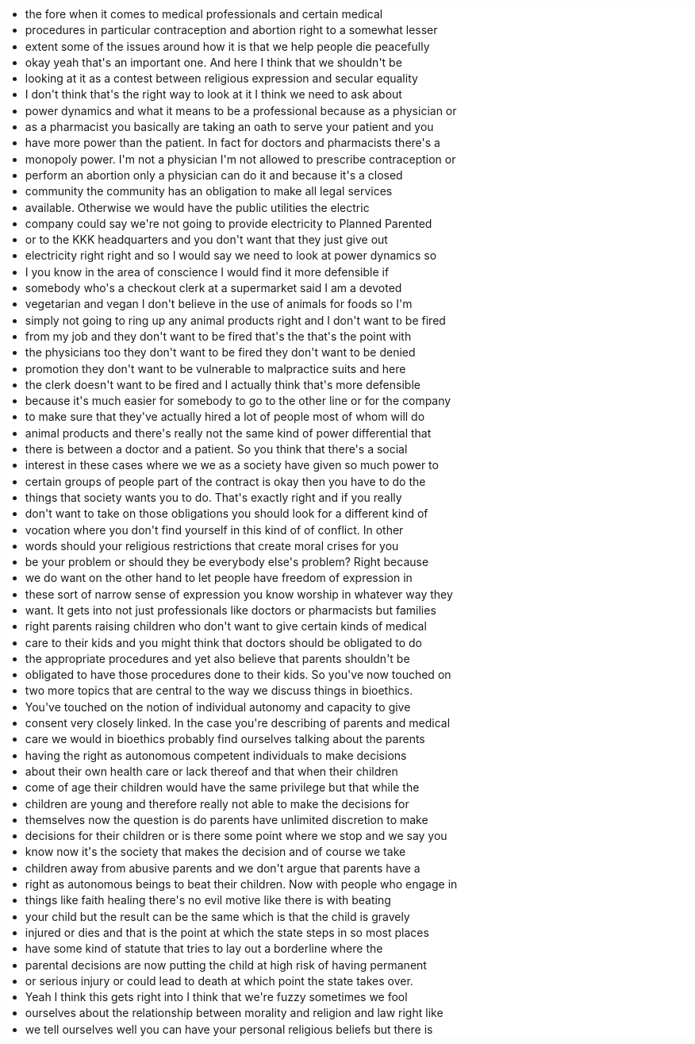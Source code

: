 *  the fore when it comes to medical professionals and certain medical
*  procedures in particular contraception and abortion right to a somewhat lesser
*  extent some of the issues around how it is that we help people die peacefully
*  okay yeah that's an important one. And here I think that we shouldn't be
*  looking at it as a contest between religious expression and secular equality
*  I don't think that's the right way to look at it I think we need to ask about
*  power dynamics and what it means to be a professional because as a physician or
*  as a pharmacist you basically are taking an oath to serve your patient and you
*  have more power than the patient. In fact for doctors and pharmacists there's a
*  monopoly power. I'm not a physician I'm not allowed to prescribe contraception or
*  perform an abortion only a physician can do it and because it's a closed
*  community the community has an obligation to make all legal services
*  available. Otherwise we would have the public utilities the electric
*  company could say we're not going to provide electricity to Planned Parented
*  or to the KKK headquarters and you don't want that they just give out
*  electricity right right and so I would say we need to look at power dynamics so
*  I you know in the area of conscience I would find it more defensible if
*  somebody who's a checkout clerk at a supermarket said I am a devoted
*  vegetarian and vegan I don't believe in the use of animals for foods so I'm
*  simply not going to ring up any animal products right and I don't want to be fired
*  from my job and they don't want to be fired that's the that's the point with
*  the physicians too they don't want to be fired they don't want to be denied
*  promotion they don't want to be vulnerable to malpractice suits and here
*  the clerk doesn't want to be fired and I actually think that's more defensible
*  because it's much easier for somebody to go to the other line or for the company
*  to make sure that they've actually hired a lot of people most of whom will do
*  animal products and there's really not the same kind of power differential that
*  there is between a doctor and a patient. So you think that there's a social
*  interest in these cases where we we as a society have given so much power to
*  certain groups of people part of the contract is okay then you have to do the
*  things that society wants you to do. That's exactly right and if you really
*  don't want to take on those obligations you should look for a different kind of
*  vocation where you don't find yourself in this kind of of conflict. In other
*  words should your religious restrictions that create moral crises for you
*  be your problem or should they be everybody else's problem? Right because
*  we do want on the other hand to let people have freedom of expression in
*  these sort of narrow sense of expression you know worship in whatever way they
*  want. It gets into not just professionals like doctors or pharmacists but families
*  right parents raising children who don't want to give certain kinds of medical
*  care to their kids and you might think that doctors should be obligated to do
*  the appropriate procedures and yet also believe that parents shouldn't be
*  obligated to have those procedures done to their kids. So you've now touched on
*  two more topics that are central to the way we discuss things in bioethics.
*  You've touched on the notion of individual autonomy and capacity to give
*  consent very closely linked. In the case you're describing of parents and medical
*  care we would in bioethics probably find ourselves talking about the parents
*  having the right as autonomous competent individuals to make decisions
*  about their own health care or lack thereof and that when their children
*  come of age their children would have the same privilege but that while the
*  children are young and therefore really not able to make the decisions for
*  themselves now the question is do parents have unlimited discretion to make
*  decisions for their children or is there some point where we stop and we say you
*  know now it's the society that makes the decision and of course we take
*  children away from abusive parents and we don't argue that parents have a
*  right as autonomous beings to beat their children. Now with people who engage in
*  things like faith healing there's no evil motive like there is with beating
*  your child but the result can be the same which is that the child is gravely
*  injured or dies and that is the point at which the state steps in so most places
*  have some kind of statute that tries to lay out a borderline where the
*  parental decisions are now putting the child at high risk of having permanent
*  or serious injury or could lead to death at which point the state takes over.
*  Yeah I think this gets right into I think that we're fuzzy sometimes we fool
*  ourselves about the relationship between morality and religion and law right like
*  we tell ourselves well you can have your personal religious beliefs but there is